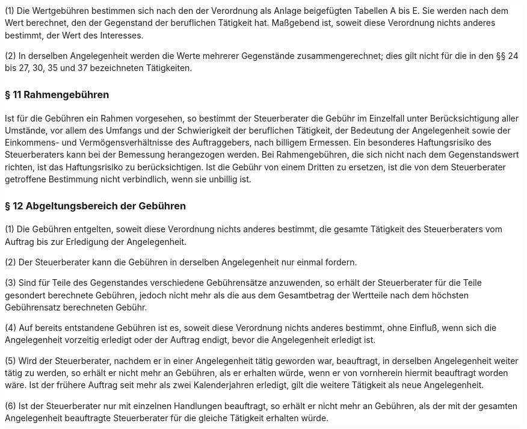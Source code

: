 (1) Die Wertgebühren bestimmen sich nach den der Verordnung als Anlage
beigefügten Tabellen A bis E. Sie werden nach dem Wert berechnet, den
der Gegenstand der beruflichen Tätigkeit hat. Maßgebend ist, soweit
diese Verordnung nichts anderes bestimmt, der Wert des Interesses.

(2) In derselben Angelegenheit werden die Werte mehrerer Gegenstände
zusammengerechnet; dies gilt nicht für die in den §§ 24 bis 27, 30, 35
und 37 bezeichneten Tätigkeiten.


### § 11 Rahmengebühren

Ist für die Gebühren ein Rahmen vorgesehen, so bestimmt der
Steuerberater die Gebühr im Einzelfall unter Berücksichtigung aller
Umstände, vor allem des Umfangs und der Schwierigkeit der beruflichen
Tätigkeit, der Bedeutung der Angelegenheit sowie der Einkommens- und
Vermögensverhältnisse des Auftraggebers, nach billigem Ermessen. Ein
besonderes Haftungsrisiko des Steuerberaters kann bei der Bemessung
herangezogen werden. Bei Rahmengebühren, die sich nicht nach dem
Gegenstandswert richten, ist das Haftungsrisiko zu berücksichtigen.
Ist die Gebühr von einem Dritten zu ersetzen, ist die von dem
Steuerberater getroffene Bestimmung nicht verbindlich, wenn sie
unbillig ist.


### § 12 Abgeltungsbereich der Gebühren

(1) Die Gebühren entgelten, soweit diese Verordnung nichts anderes
bestimmt, die gesamte Tätigkeit des Steuerberaters vom Auftrag bis zur
Erledigung der Angelegenheit.

(2) Der Steuerberater kann die Gebühren in derselben Angelegenheit nur
einmal fordern.

(3) Sind für Teile des Gegenstandes verschiedene Gebührensätze
anzuwenden, so erhält der Steuerberater für die Teile gesondert
berechnete Gebühren, jedoch nicht mehr als die aus dem Gesamtbetrag
der Wertteile nach dem höchsten Gebührensatz berechneten Gebühr.

(4) Auf bereits entstandene Gebühren ist es, soweit diese Verordnung
nichts anderes bestimmt, ohne Einfluß, wenn sich die Angelegenheit
vorzeitig erledigt oder der Auftrag endigt, bevor die Angelegenheit
erledigt ist.

(5) Wird der Steuerberater, nachdem er in einer Angelegenheit tätig
geworden war, beauftragt, in derselben Angelegenheit weiter tätig zu
werden, so erhält er nicht mehr an Gebühren, als er erhalten würde,
wenn er von vornherein hiermit beauftragt worden wäre. Ist der frühere
Auftrag seit mehr als zwei Kalenderjahren erledigt, gilt die weitere
Tätigkeit als neue Angelegenheit.

(6) Ist der Steuerberater nur mit einzelnen Handlungen beauftragt, so
erhält er nicht mehr an Gebühren, als der mit der gesamten
Angelegenheit beauftragte Steuerberater für die gleiche Tätigkeit
erhalten würde.
